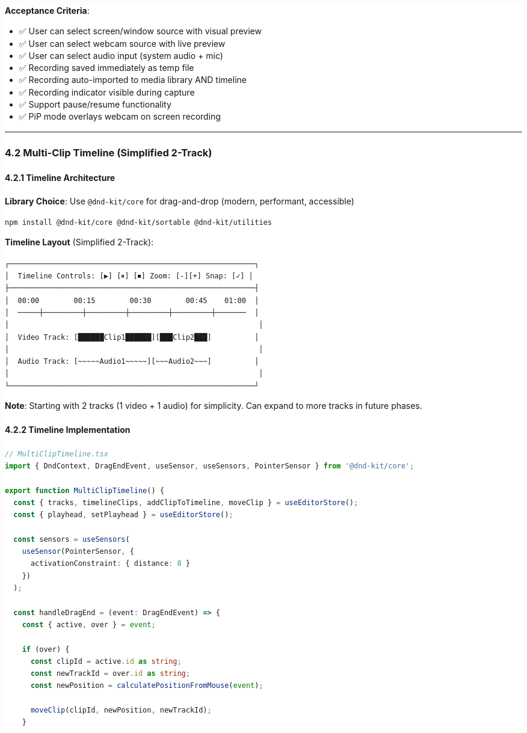 **Acceptance Criteria**:

- ✅ User can select screen/window source with visual preview
- ✅ User can select webcam source with live preview
- ✅ User can select audio input (system audio + mic)
- ✅ Recording saved immediately as temp file
- ✅ Recording auto-imported to media library AND timeline
- ✅ Recording indicator visible during capture
- ✅ Support pause/resume functionality
- ✅ PiP mode overlays webcam on screen recording

---

### 4.2 Multi-Clip Timeline (Simplified 2-Track)

#### 4.2.1 Timeline Architecture

**Library Choice**: Use `@dnd-kit/core` for drag-and-drop (modern, performant, accessible)

```bash
npm install @dnd-kit/core @dnd-kit/sortable @dnd-kit/utilities
```

**Timeline Layout** (Simplified 2-Track):

```
┌─────────────────────────────────────────────────────────┐
│  Timeline Controls: [▶] [⏸] [⏹] Zoom: [-][+] Snap: [✓] │
├─────────────────────────────────────────────────────────┤
│  00:00        00:15        00:30        00:45    01:00  │
│  ─────┼─────────┼─────────┼─────────┼─────────┼───────  │
│                                                          │
│  Video Track: [██████Clip1██████][███Clip2███]          │
│                                                          │
│  Audio Track: [~~~~~Audio1~~~~~][~~~Audio2~~~]          │
│                                                          │
└─────────────────────────────────────────────────────────┘
```

**Note**: Starting with 2 tracks (1 video + 1 audio) for simplicity. Can expand to more tracks in future phases.

#### 4.2.2 Timeline Implementation

```typescript
// MultiClipTimeline.tsx
import { DndContext, DragEndEvent, useSensor, useSensors, PointerSensor } from '@dnd-kit/core';

export function MultiClipTimeline() {
  const { tracks, timelineClips, addClipToTimeline, moveClip } = useEditorStore();
  const { playhead, setPlayhead } = useEditorStore();

  const sensors = useSensors(
    useSensor(PointerSensor, {
      activationConstraint: { distance: 8 }
    })
  );

  const handleDragEnd = (event: DragEndEvent) => {
    const { active, over } = event;

    if (over) {
      const clipId = active.id as string;
      const newTrackId = over.id as string;
      const newPosition = calculatePositionFromMouse(event);

      moveClip(clipId, newPosition, newTrackId);
    }
```